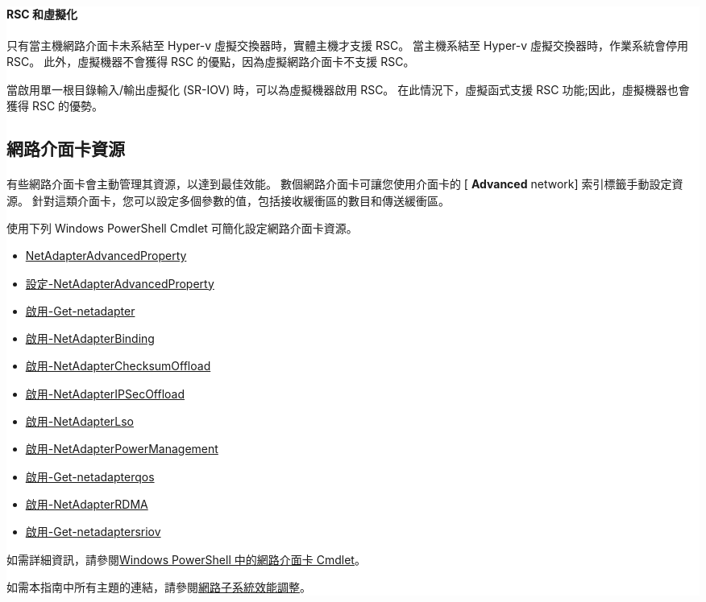 #### <a name="rsc-and-virtualization"></a>RSC 和虛擬化

只有當主機網路介面卡未系結至 Hyper-v 虛擬交換器時，實體主機才支援 RSC。 當主機系結至 Hyper-v 虛擬交換器時，作業系統會停用 RSC。 此外，虛擬機器不會獲得 RSC 的優點，因為虛擬網路介面卡不支援 RSC。

當啟用單一根目錄輸入/輸出虛擬化 \(SR-IOV\) 時，可以為虛擬機器啟用 RSC。 在此情況下，虛擬函式支援 RSC 功能;因此，虛擬機器也會獲得 RSC 的優勢。

##  <a name="network-adapter-resources"></a><a name="bkmk_resources"></a>網路介面卡資源

有些網路介面卡會主動管理其資源，以達到最佳效能。 數個網路介面卡可讓您使用介面卡的 [ **Advanced** network] 索引標籤手動設定資源。 針對這類介面卡，您可以設定多個參數的值，包括接收緩衝區的數目和傳送緩衝區。

使用下列 Windows PowerShell Cmdlet 可簡化設定網路介面卡資源。

- [NetAdapterAdvancedProperty](https://docs.microsoft.com/powershell/module/netadapter/Get-NetAdapterAdvancedProperty)

- [設定-NetAdapterAdvancedProperty](https://docs.microsoft.com/powershell/module/netadapter/Set-NetAdapterAdvancedProperty)

- [啟用-Get-netadapter](https://docs.microsoft.com/powershell/module/netadapter/Enable-NetAdapte)

- [啟用-NetAdapterBinding](https://docs.microsoft.com/powershell/module/netadapter/Enable-NetAdapterBinding)

- [啟用-NetAdapterChecksumOffload](https://docs.microsoft.com/powershell/module/netadapter/Enable-NetAdapterChecksumOffload)

- [啟用-NetAdapterIPSecOffload](https://docs.microsoft.com/powershell/module/netadapter/Enable-NetAdapterChecksumOffload)

- [啟用-NetAdapterLso](https://docs.microsoft.com/powershell/module/netadapter/Enable-NetAdapterLso)

- [啟用-NetAdapterPowerManagement](https://docs.microsoft.com/powershell/module/netadapter/Enable-NetAdapterPowerManagement)

- [啟用-Get-netadapterqos](https://docs.microsoft.com/powershell/module/netadapter/Enable-NetAdapterQos)

- [啟用-NetAdapterRDMA](https://docs.microsoft.com/powershell/module/netadapter/Enable-NetAdapterRDMA)

- [啟用-Get-netadaptersriov](https://docs.microsoft.com/powershell/module/netadapter/Enable-NetAdapterSriov)

如需詳細資訊，請參閱[Windows PowerShell 中的網路介面卡 Cmdlet](https://docs.microsoft.com/powershell/module/netadapter)。

如需本指南中所有主題的連結，請參閱[網路子系統效能調整](net-sub-performance-top.md)。
